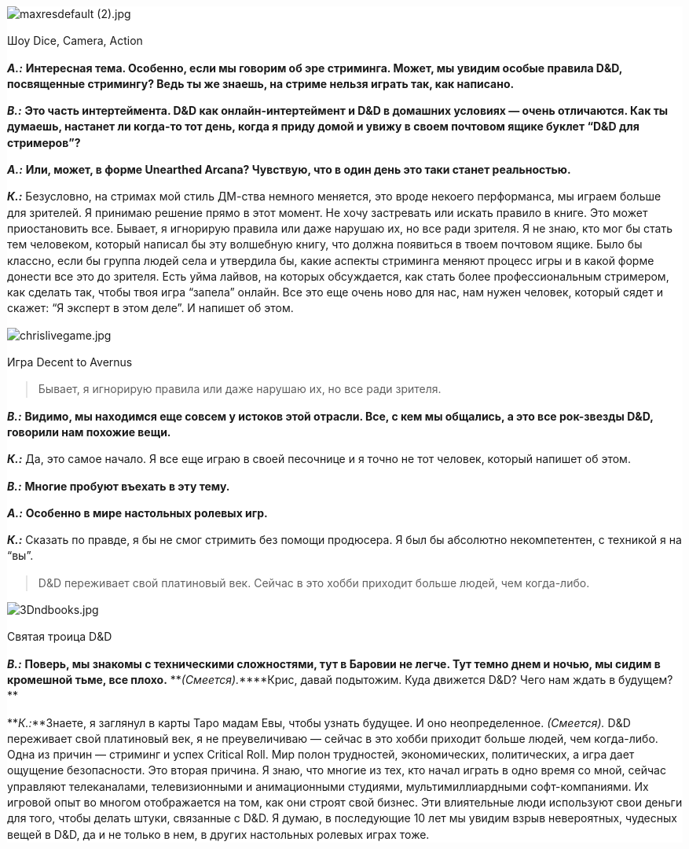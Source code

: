 ![maxresdefault (2).jpg](<https://www.kostirpg.com/blog/kris-perkins-vecherniye-kosti/_/image/ea73136e-2181-4844-a20e-7966931bedfe:2658df9b9daf0270b35973e0d047f877d67e38b7/width-768/maxresdefault%20(2).jpg>)

Шоу Dice, Camera, Action

**_А.:_** **Интересная тема. Особенно, если мы говорим об эре стриминга. Может, мы увидим особые правила D&D, посвященные стримингу? Ведь ты же знаешь, на стриме нельзя играть так, как написано.**

**_В.:_** **Это часть интертеймента. D&D как онлайн-интертеймент и D&D в домашних условиях — очень отличаются. Как ты думаешь, настанет ли когда-то тот день, когда я приду домой и увижу в своем почтовом ящике буклет “D&D для стримеров”?**

**_А.:_** **Или, может, в форме Unearthed Arcana? Чувствую, что в один день это таки станет реальностью.**

**_К.:_** Безусловно, на стримах мой стиль ДМ-ства немного меняется, это вроде некоего перформанса, мы играем больше для зрителей. Я принимаю решение прямо в этот момент. Не хочу застревать или искать правило в книге. Это может приостановить все. Бывает, я игнорирую правила или даже нарушаю их, но все ради зрителя. Я не знаю, кто мог бы стать тем человеком, который написал бы эту волшебную книгу, что должна появиться в твоем почтовом ящике. Было бы классно, если бы группа людей села и утвердила бы, какие аспекты стриминга меняют процесс игры и в какой форме донести все это до зрителя. Есть уйма лайвов, на которых обсуждается, как стать более профессиональным стримером, как сделать так, чтобы твоя игра “запела” онлайн. Все это еще очень ново для нас, нам нужен человек, который сядет и скажет: “Я эксперт в этом деле”. И напишет об этом.

![chrislivegame.jpg](https://www.kostirpg.com/blog/kris-perkins-vecherniye-kosti/_/image/dfc5cc6b-2167-433a-a51e-e3547f5a7ab4:e7a3afb11d9847f6bb97adf7dfc4eb7222610141/width-768/chrislivegame.jpg)

Игра Decent to Avernus

> Бывает, я игнорирую правила или даже нарушаю их, но все ради зрителя.

**_В.:_** **Видимо, мы находимся еще совсем у истоков этой отрасли. Все, с кем мы общались, а это все рок-звезды D&D, говорили нам похожие вещи.**

**_К.:_** Да, это самое начало. Я все еще играю в своей песочнице и я точно не тот человек, который напишет об этом.

**_В.:_** **Многие пробуют въехать в эту тему.**

**_А.:_** **Особенно в мире настольных ролевых игр.**

**_К.:_** Сказать по правде, я бы не смог стримить без помощи продюсера. Я был бы абсолютно некомпетентен, с техникой я на “вы”.

> D&D переживает свой платиновый век. Cейчас в это хобби приходит больше людей, чем когда-либо.

![3Dndbooks.jpg](https://www.kostirpg.com/blog/kris-perkins-vecherniye-kosti/_/image/ed7eca33-1269-410f-bc8f-7b598e8f8dfa:205b5702bb3a5ee45687478947ec4505179f6ce6/width-768/3Dndbooks.jpg)

Святая троица D&D

**_В.:_** **Поверь, мы знакомы с техническими сложностями, тут в Баровии не легче. Тут темно днем и ночью, мы сидим в кромешной тьме, все плохо.** **_(Смеется)._\*\***Крис, давай подытожим. Куда движется D&D? Чего нам ждать в будущем?\*\*

**_К.:_**Знаете, я заглянул в карты Таро мадам Евы, чтобы узнать будущее. И оно неопределенное. *(Смеется).* D&D переживает свой платиновый век, я не преувеличиваю — сейчас в это хобби приходит больше людей, чем когда-либо. Одна из причин — стриминг и успех Critical Roll. Мир полон трудностей, экономических, политических, а игра дает ощущение безопасности. Это вторая причина. Я знаю, что многие из тех, кто начал играть в одно время со мной, сейчас управляют телеканалами, телевизионными и анимационными студиями, мультимиллиардными софт-компаниями. Их игровой опыт во многом отображается на том, как они строят свой бизнес. Эти влиятельные люди используют свои деньги для того, чтобы делать штуки, связанные с D&D. Я думаю, в последующие 10 лет мы увидим взрыв невероятных, чудесных вещей в D&D, да и не только в нем, в других настольных ролевых играх тоже.
